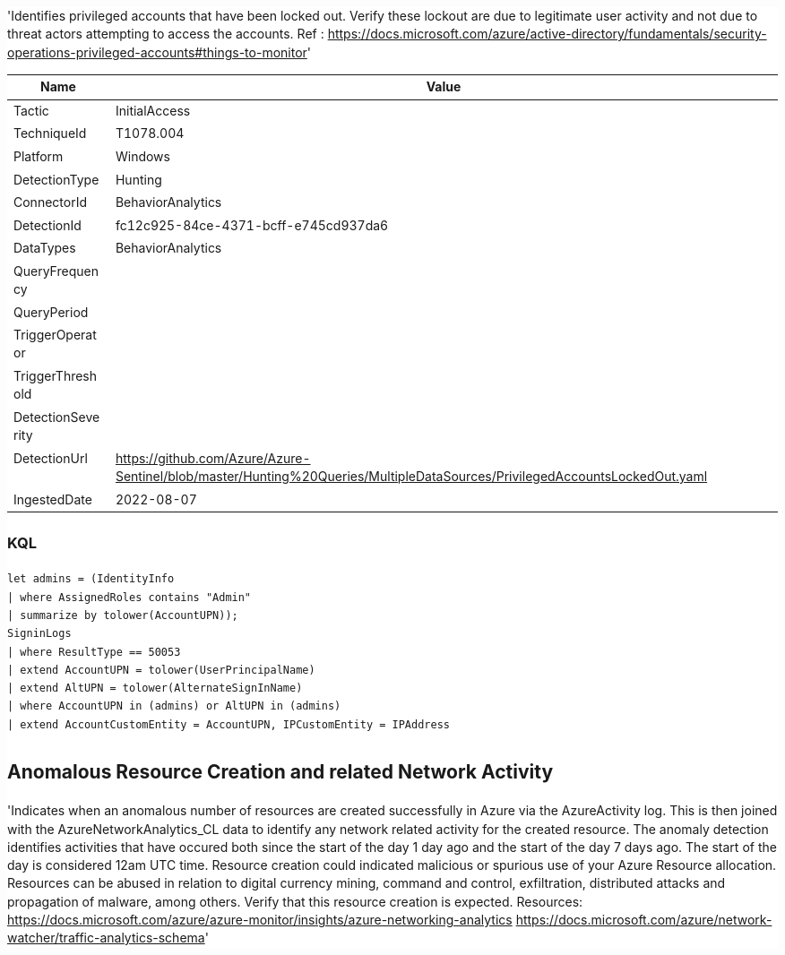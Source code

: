 'Identifies privileged accounts that have been locked out. Verify these lockout are due to legitimate user activity and not due to threat actors attempting to access the accounts.
Ref : https://docs.microsoft.com/azure/active-directory/fundamentals/security-operations-privileged-accounts#things-to-monitor'

|Name | Value |
| --- | --- |
|Tactic | InitialAccess|
|TechniqueId | T1078.004|
|Platform | Windows|
|DetectionType | Hunting |
|ConnectorId | BehaviorAnalytics |
|DetectionId | fc12c925-84ce-4371-bcff-e745cd937da6 |
|DataTypes | BehaviorAnalytics |
|QueryFrequency |  |
|QueryPeriod |  |
|TriggerOperator |  |
|TriggerThreshold |  |
|DetectionSeverity |  |
|DetectionUrl | https://github.com/Azure/Azure-Sentinel/blob/master/Hunting%20Queries/MultipleDataSources/PrivilegedAccountsLockedOut.yaml |
|IngestedDate | 2022-08-07 |

### KQL
```kql
let admins = (IdentityInfo
| where AssignedRoles contains "Admin"
| summarize by tolower(AccountUPN));
SigninLogs
| where ResultType == 50053
| extend AccountUPN = tolower(UserPrincipalName)
| extend AltUPN = tolower(AlternateSignInName)
| where AccountUPN in (admins) or AltUPN in (admins)
| extend AccountCustomEntity = AccountUPN, IPCustomEntity = IPAddress

```

## Anomalous Resource Creation and related Network Activity

'Indicates when an anomalous number of resources are created successfully in Azure via the AzureActivity log.
This is then joined with the AzureNetworkAnalytics_CL data to identify any network related activity for the created resource.
The anomaly detection identifies activities that have occured both since the start of the day 1 day ago and the start of the day 7 days ago.
The start of the day is considered 12am UTC time.
Resource creation could indicated malicious or spurious use of your Azure Resource allocation.  Resources can be abused in relation to digital
currency mining, command and control, exfiltration, distributed attacks and propagation of malware, among others. Verify that this resource creation
is expected.
Resources:
https://docs.microsoft.com/azure/azure-monitor/insights/azure-networking-analytics
https://docs.microsoft.com/azure/network-watcher/traffic-analytics-schema'
